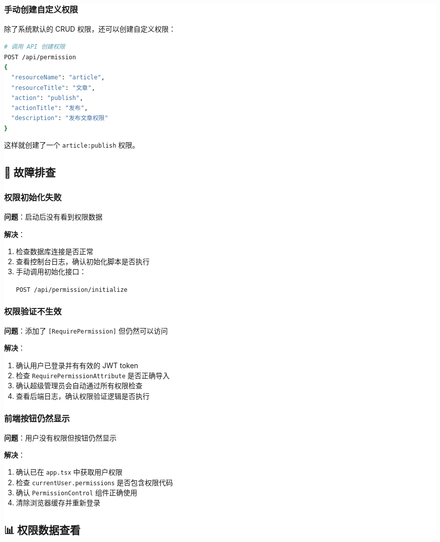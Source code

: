 ### 手动创建自定义权限

除了系统默认的 CRUD 权限，还可以创建自定义权限：

```bash
# 调用 API 创建权限
POST /api/permission
{
  "resourceName": "article",
  "resourceTitle": "文章",
  "action": "publish",
  "actionTitle": "发布",
  "description": "发布文章权限"
}
```

这样就创建了一个 `article:publish` 权限。

## 🐛 故障排查

### 权限初始化失败

**问题**：启动后没有看到权限数据

**解决**：
1. 检查数据库连接是否正常
2. 查看控制台日志，确认初始化脚本是否执行
3. 手动调用初始化接口：
   ```bash
   POST /api/permission/initialize
   ```

### 权限验证不生效

**问题**：添加了 `[RequirePermission]` 但仍然可以访问

**解决**：
1. 确认用户已登录并有有效的 JWT token
2. 检查 `RequirePermissionAttribute` 是否正确导入
3. 确认超级管理员会自动通过所有权限检查
4. 查看后端日志，确认权限验证逻辑是否执行

### 前端按钮仍然显示

**问题**：用户没有权限但按钮仍然显示

**解决**：
1. 确认已在 `app.tsx` 中获取用户权限
2. 检查 `currentUser.permissions` 是否包含权限代码
3. 确认 `PermissionControl` 组件正确使用
4. 清除浏览器缓存并重新登录

## 📊 权限数据查看
